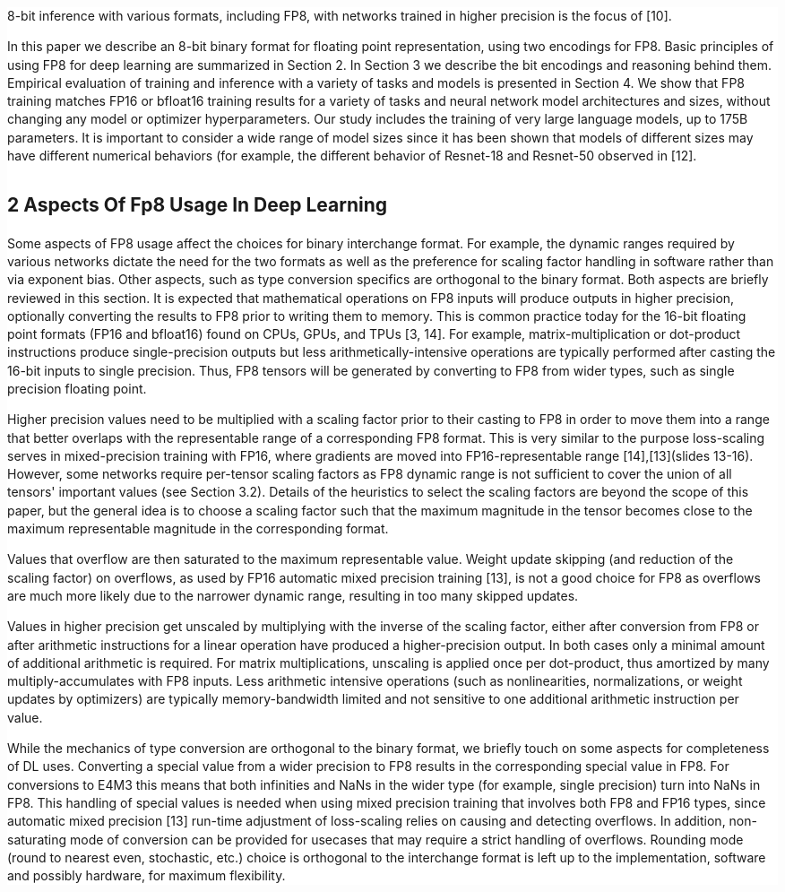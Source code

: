 8-bit inference with various formats, including FP8, with networks trained in higher precision is the focus of [10].

In this paper we describe an 8-bit binary format for floating point representation, using two encodings for FP8. Basic principles of using FP8 for deep learning are summarized in Section 2. In Section 3 we describe the bit encodings and reasoning behind them. Empirical evaluation of training and inference with a variety of tasks and models is presented in Section 4. We show that FP8 training matches FP16 or bfloat16 training results for a variety of tasks and neural network model architectures and sizes, without changing any model or optimizer hyperparameters. Our study includes the training of very large language models, up to 175B parameters. It is important to consider a wide range of model sizes since it has been shown that models of different sizes may have different numerical behaviors (for example, the different behavior of Resnet-18 and Resnet-50 observed in [12].

## 2 Aspects Of Fp8 Usage In Deep Learning

Some aspects of FP8 usage affect the choices for binary interchange format. For example, the dynamic ranges required by various networks dictate the need for the two formats as well as the preference for scaling factor handling in software rather than via exponent bias. Other aspects, such as type conversion specifics are orthogonal to the binary format. Both aspects are briefly reviewed in this section. It is expected that mathematical operations on FP8 inputs will produce outputs in higher precision, optionally converting the results to FP8 prior to writing them to memory. This is common practice today for the 16-bit floating point formats
(FP16 and bfloat16) found on CPUs, GPUs, and TPUs [3, 14]. For example, matrix-multiplication or dot-product instructions produce single-precision outputs but less arithmetically-intensive operations are typically performed after casting the 16-bit inputs to single precision. Thus, FP8 tensors will be generated by converting to FP8 from wider types, such as single precision floating point.

Higher precision values need to be multiplied with a scaling factor prior to their casting to FP8 in order to move them into a range that better overlaps with the representable range of a corresponding FP8 format. This is very similar to the purpose loss-scaling serves in mixed-precision training with FP16, where gradients are moved into FP16-representable range [14],[13](slides 13-16). However, some networks require per-tensor scaling factors as FP8 dynamic range is not sufficient to cover the union of all tensors' important values (see Section 3.2). Details of the heuristics to select the scaling factors are beyond the scope of this paper, but the general idea is to choose a scaling factor such that the maximum magnitude in the tensor becomes close to the maximum representable magnitude in the corresponding format.

Values that overflow are then saturated to the maximum representable value. Weight update skipping (and reduction of the scaling factor) on overflows, as used by FP16 automatic mixed precision training [13], is not a good choice for FP8 as overflows are much more likely due to the narrower dynamic range, resulting in too many skipped updates.

Values in higher precision get unscaled by multiplying with the inverse of the scaling factor, either after conversion from FP8 or after arithmetic instructions for a linear operation have produced a higher-precision output. In both cases only a minimal amount of additional arithmetic is required. For matrix multiplications, unscaling is applied once per dot-product, thus amortized by many multiply-accumulates with FP8 inputs. Less arithmetic intensive operations (such as nonlinearities, normalizations, or weight updates by optimizers) are typically memory-bandwidth limited and not sensitive to one additional arithmetic instruction per value.

While the mechanics of type conversion are orthogonal to the binary format, we briefly touch on some aspects for completeness of DL uses. Converting a special value from a wider precision to FP8 results in the corresponding special value in FP8. For conversions to E4M3 this means that both infinities and NaNs in the wider type (for example, single precision) turn into NaNs in FP8. This handling of special values is needed when using mixed precision training that involves both FP8 and FP16 types, since automatic mixed precision [13] run-time adjustment of loss-scaling relies on causing and detecting overflows. In addition, non-saturating mode of conversion can be provided for usecases that may require a strict handling of overflows. Rounding mode (round to nearest even, stochastic, etc.) choice is orthogonal to the interchange format is left up to the implementation, software and possibly hardware, for maximum flexibility.
